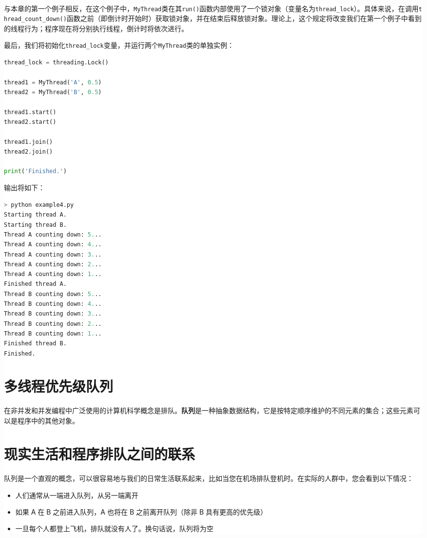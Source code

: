 与本章的第一个例子相反，在这个例子中，`MyThread`类在其`run()`函数内部使用了一个锁对象（变量名为`thread_lock`）。具体来说，在调用`thread_count_down()`函数之前（即倒计时开始时）获取锁对象，并在结束后释放锁对象。理论上，这个规定将改变我们在第一个例子中看到的线程行为；程序现在将分别执行线程，倒计时将依次进行。

最后，我们将初始化`thread_lock`变量，并运行两个`MyThread`类的单独实例：

```py
thread_lock = threading.Lock()

thread1 = MyThread('A', 0.5)
thread2 = MyThread('B', 0.5)

thread1.start()
thread2.start()

thread1.join()
thread2.join()

print('Finished.')
```

输出将如下：

```py
> python example4.py
Starting thread A.
Starting thread B.
Thread A counting down: 5...
Thread A counting down: 4...
Thread A counting down: 3...
Thread A counting down: 2...
Thread A counting down: 1...
Finished thread A.
Thread B counting down: 5...
Thread B counting down: 4...
Thread B counting down: 3...
Thread B counting down: 2...
Thread B counting down: 1...
Finished thread B.
Finished.
```

# 多线程优先级队列

在非并发和并发编程中广泛使用的计算机科学概念是排队。**队列**是一种抽象数据结构，它是按特定顺序维护的不同元素的集合；这些元素可以是程序中的其他对象。

# 现实生活和程序排队之间的联系

队列是一个直观的概念，可以很容易地与我们的日常生活联系起来，比如当您在机场排队登机时。在实际的人群中，您会看到以下情况：

+   人们通常从一端进入队列，从另一端离开

+   如果 A 在 B 之前进入队列，A 也将在 B 之前离开队列（除非 B 具有更高的优先级）

+   一旦每个人都登上飞机，排队就没有人了。换句话说，队列将为空
